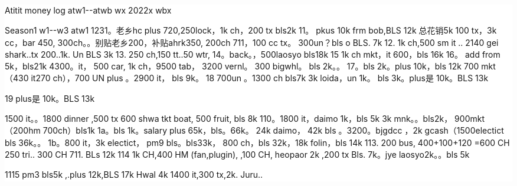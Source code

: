 Atitit money log atw1--atwb wx 2022x wbx


Season1 w1--w3
atw1
1231。老乡hc plus 720,250lock，1k ch，200 tx
bls2k
11。 pkus 10k frm bob,BLS 12k
 总花销5k
100 tx，3k cc，bar 450, 300ch。。别贴老乡200，补贴ahrk350, 200ch 711，100 cc tx。 300un？bls o
BLS. 7k
12. 1k ch,500 sm it ..  2140 gei shark..tx 200..1k. Un
BLS  3k
13. 250 ch,150 tt..50 wtr,
14。back。，500laosyo
bls18k
15  1k ch mkt，it 600，bls 16k
16。 add from 5k，bls21k
4300。it， 500 car, 1k ch，9500 tab，
3200 vernl。 300 bigwhl。
bls 2k。。
17。bls 2k。plus 10k，bls 12k
700 mkt（430 it270 ch），700 UN plus
。2900 it， bls 9k。
18  700un 。1300 ch
bls7k
3k  loida，un 1k。
  bls 3k。plus是 10k。BLS 13k

19 plus是 10k。BLS 13k

1500 it。。1800  dinner ,500 tx
600 shwa tkt boat, 500 fruit,
bls 8k
110。1800 it，daimo 1k，bls 5k
3k mnk。。bls2k，
900mkt （200hm 700ch）bls1k
1a。bls 1k。salary plus 65k，bls。66k。
24k daimo，  42k bls
。3200。bjgdcc ，2k gcash（1500electict
bls 36k。。
1b。800 it，3k electict，
pm9 bls。bls33k，
800 ch，bls 32k，18k folin，bls 14k
113.   200 bus, 400+100+120 =600 CH
250 tri.. 300 CH 711.
BLs 12k
114 1k CH,400 HM (fan,plugin), ,100 CH, heopaor 2k ,200 tx
Bls. 7k。jye laosyo2k。。bls 5k

1115 pm3  bls5k ,.plus 12k,BLS 17k
 Hwal  4k
 1400 it,300 tx,2k. Juru..
